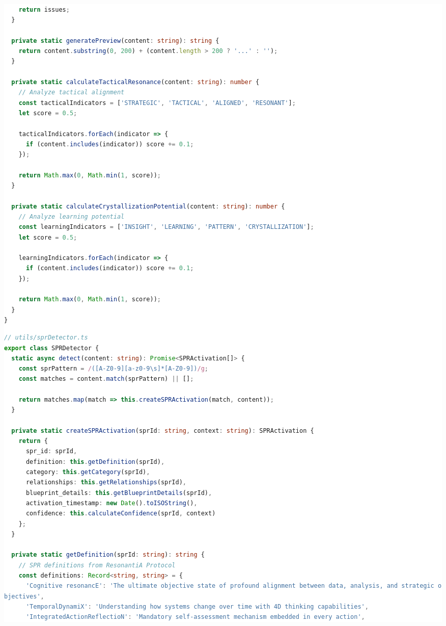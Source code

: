 ```typescript
    return issues;
  }

  private static generatePreview(content: string): string {
    return content.substring(0, 200) + (content.length > 200 ? '...' : '');
  }

  private static calculateTacticalResonance(content: string): number {
    // Analyze tactical alignment
    const tacticalIndicators = ['STRATEGIC', 'TACTICAL', 'ALIGNED', 'RESONANT'];
    let score = 0.5;
    
    tacticalIndicators.forEach(indicator => {
      if (content.includes(indicator)) score += 0.1;
    });
    
    return Math.max(0, Math.min(1, score));
  }

  private static calculateCrystallizationPotential(content: string): number {
    // Analyze learning potential
    const learningIndicators = ['INSIGHT', 'LEARNING', 'PATTERN', 'CRYSTALLIZATION'];
    let score = 0.5;
    
    learningIndicators.forEach(indicator => {
      if (content.includes(indicator)) score += 0.1;
    });
    
    return Math.max(0, Math.min(1, score));
  }
}
```

```typescript
// utils/sprDetector.ts
export class SPRDetector {
  static async detect(content: string): Promise<SPRActivation[]> {
    const sprPattern = /([A-Z0-9][a-z0-9\s]*[A-Z0-9])/g;
    const matches = content.match(sprPattern) || [];
    
    return matches.map(match => this.createSPRActivation(match, content));
  }

  private static createSPRActivation(sprId: string, context: string): SPRActivation {
    return {
      spr_id: sprId,
      definition: this.getDefinition(sprId),
      category: this.getCategory(sprId),
      relationships: this.getRelationships(sprId),
      blueprint_details: this.getBlueprintDetails(sprId),
      activation_timestamp: new Date().toISOString(),
      confidence: this.calculateConfidence(sprId, context)
    };
  }

  private static getDefinition(sprId: string): string {
    // SPR definitions from ResonantiA Protocol
    const definitions: Record<string, string> = {
      'Cognitive resonancE': 'The ultimate objective state of profound alignment between data, analysis, and strategic objectives',
      'TemporalDynamiX': 'Understanding how systems change over time with 4D thinking capabilities',
      'IntegratedActionReflectioN': 'Mandatory self-assessment mechanism embedded in every action',
```